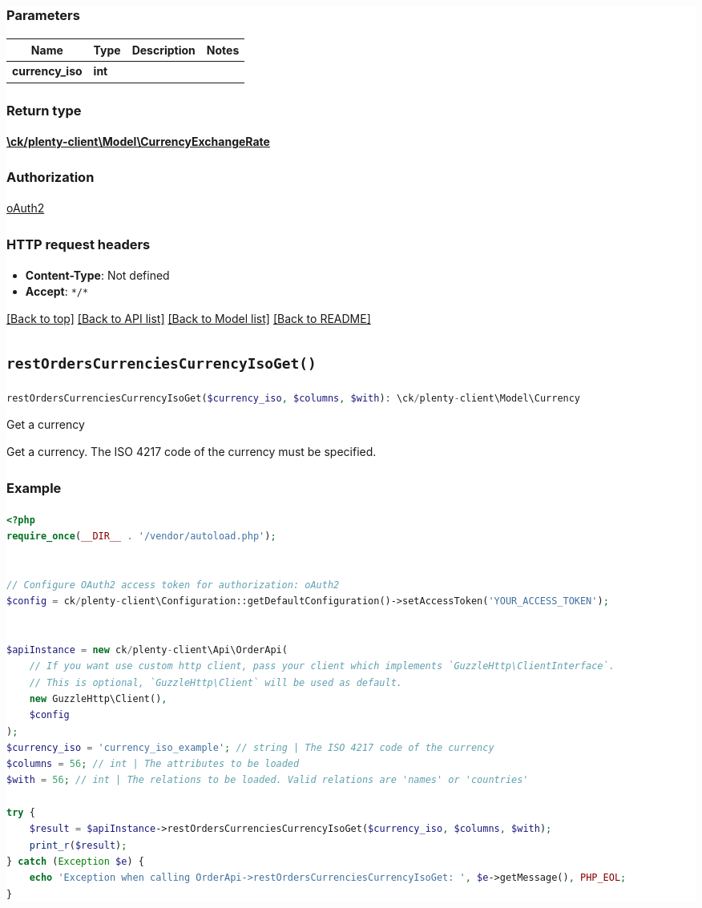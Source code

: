 ### Parameters

| Name | Type | Description  | Notes |
| ------------- | ------------- | ------------- | ------------- |
| **currency_iso** | **int**|  | |

### Return type

[**\ck/plenty-client\Model\CurrencyExchangeRate**](../Model/CurrencyExchangeRate.md)

### Authorization

[oAuth2](../../README.md#oAuth2)

### HTTP request headers

- **Content-Type**: Not defined
- **Accept**: `*/*`

[[Back to top]](#) [[Back to API list]](../../README.md#endpoints)
[[Back to Model list]](../../README.md#models)
[[Back to README]](../../README.md)

## `restOrdersCurrenciesCurrencyIsoGet()`

```php
restOrdersCurrenciesCurrencyIsoGet($currency_iso, $columns, $with): \ck/plenty-client\Model\Currency
```

Get a currency

Get a currency. The ISO 4217 code of the currency must be specified.

### Example

```php
<?php
require_once(__DIR__ . '/vendor/autoload.php');


// Configure OAuth2 access token for authorization: oAuth2
$config = ck/plenty-client\Configuration::getDefaultConfiguration()->setAccessToken('YOUR_ACCESS_TOKEN');


$apiInstance = new ck/plenty-client\Api\OrderApi(
    // If you want use custom http client, pass your client which implements `GuzzleHttp\ClientInterface`.
    // This is optional, `GuzzleHttp\Client` will be used as default.
    new GuzzleHttp\Client(),
    $config
);
$currency_iso = 'currency_iso_example'; // string | The ISO 4217 code of the currency
$columns = 56; // int | The attributes to be loaded
$with = 56; // int | The relations to be loaded. Valid relations are 'names' or 'countries'

try {
    $result = $apiInstance->restOrdersCurrenciesCurrencyIsoGet($currency_iso, $columns, $with);
    print_r($result);
} catch (Exception $e) {
    echo 'Exception when calling OrderApi->restOrdersCurrenciesCurrencyIsoGet: ', $e->getMessage(), PHP_EOL;
}
```
